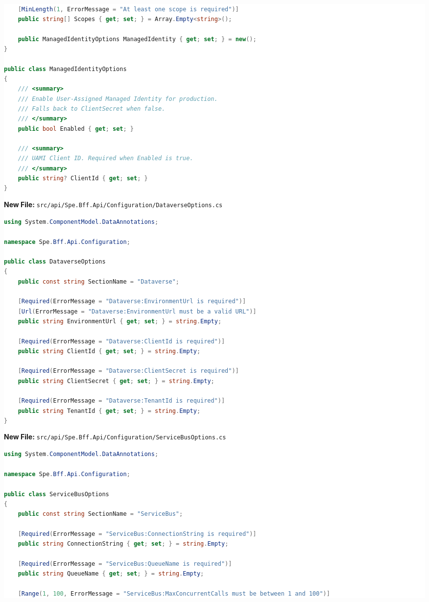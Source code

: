 ```csharp
    [MinLength(1, ErrorMessage = "At least one scope is required")]
    public string[] Scopes { get; set; } = Array.Empty<string>();

    public ManagedIdentityOptions ManagedIdentity { get; set; } = new();
}

public class ManagedIdentityOptions
{
    /// <summary>
    /// Enable User-Assigned Managed Identity for production.
    /// Falls back to ClientSecret when false.
    /// </summary>
    public bool Enabled { get; set; }

    /// <summary>
    /// UAMI Client ID. Required when Enabled is true.
    /// </summary>
    public string? ClientId { get; set; }
}
```

**New File:** `src/api/Spe.Bff.Api/Configuration/DataverseOptions.cs`

```csharp
using System.ComponentModel.DataAnnotations;

namespace Spe.Bff.Api.Configuration;

public class DataverseOptions
{
    public const string SectionName = "Dataverse";

    [Required(ErrorMessage = "Dataverse:EnvironmentUrl is required")]
    [Url(ErrorMessage = "Dataverse:EnvironmentUrl must be a valid URL")]
    public string EnvironmentUrl { get; set; } = string.Empty;

    [Required(ErrorMessage = "Dataverse:ClientId is required")]
    public string ClientId { get; set; } = string.Empty;

    [Required(ErrorMessage = "Dataverse:ClientSecret is required")]
    public string ClientSecret { get; set; } = string.Empty;

    [Required(ErrorMessage = "Dataverse:TenantId is required")]
    public string TenantId { get; set; } = string.Empty;
}
```

**New File:** `src/api/Spe.Bff.Api/Configuration/ServiceBusOptions.cs`

```csharp
using System.ComponentModel.DataAnnotations;

namespace Spe.Bff.Api.Configuration;

public class ServiceBusOptions
{
    public const string SectionName = "ServiceBus";

    [Required(ErrorMessage = "ServiceBus:ConnectionString is required")]
    public string ConnectionString { get; set; } = string.Empty;

    [Required(ErrorMessage = "ServiceBus:QueueName is required")]
    public string QueueName { get; set; } = string.Empty;

    [Range(1, 100, ErrorMessage = "ServiceBus:MaxConcurrentCalls must be between 1 and 100")]
```